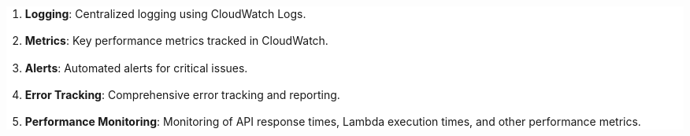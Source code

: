 1. **Logging**: Centralized logging using CloudWatch Logs.

2. **Metrics**: Key performance metrics tracked in CloudWatch.

3. **Alerts**: Automated alerts for critical issues.

4. **Error Tracking**: Comprehensive error tracking and reporting.

5. **Performance Monitoring**: Monitoring of API response times, Lambda execution times, and other performance metrics.
